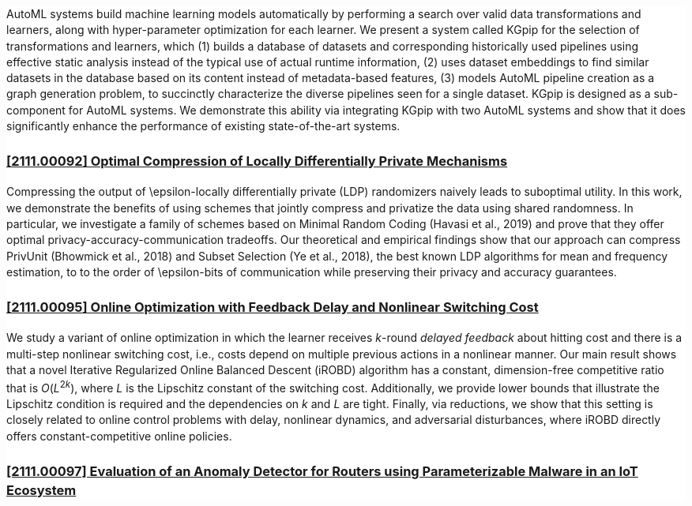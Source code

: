 
  AutoML systems build machine learning models automatically by performing a
search over valid data transformations and learners, along with hyper-parameter
optimization for each learner. We present a system called KGpip for the
selection of transformations and learners, which (1) builds a database of
datasets and corresponding historically used pipelines using effective static
analysis instead of the typical use of actual runtime information, (2) uses
dataset embeddings to find similar datasets in the database based on its
content instead of metadata-based features, (3) models AutoML pipeline creation
as a graph generation problem, to succinctly characterize the diverse pipelines
seen for a single dataset. KGpip is designed as a sub-component for AutoML
systems. We demonstrate this ability via integrating KGpip with two AutoML
systems and show that it does significantly enhance the performance of existing
state-of-the-art systems.

    

### [[2111.00092] Optimal Compression of Locally Differentially Private Mechanisms](http://arxiv.org/abs/2111.00092)


  Compressing the output of \epsilon-locally differentially private (LDP)
randomizers naively leads to suboptimal utility. In this work, we demonstrate
the benefits of using schemes that jointly compress and privatize the data
using shared randomness. In particular, we investigate a family of schemes
based on Minimal Random Coding (Havasi et al., 2019) and prove that they offer
optimal privacy-accuracy-communication tradeoffs. Our theoretical and empirical
findings show that our approach can compress PrivUnit (Bhowmick et al., 2018)
and Subset Selection (Ye et al., 2018), the best known LDP algorithms for mean
and frequency estimation, to to the order of \epsilon-bits of communication
while preserving their privacy and accuracy guarantees.

    

### [[2111.00095] Online Optimization with Feedback Delay and Nonlinear Switching Cost](http://arxiv.org/abs/2111.00095)


  We study a variant of online optimization in which the learner receives
$k$-round $\textit{delayed feedback}$ about hitting cost and there is a
multi-step nonlinear switching cost, i.e., costs depend on multiple previous
actions in a nonlinear manner. Our main result shows that a novel Iterative
Regularized Online Balanced Descent (iROBD) algorithm has a constant,
dimension-free competitive ratio that is $O(L^{2k})$, where $L$ is the
Lipschitz constant of the switching cost. Additionally, we provide lower bounds
that illustrate the Lipschitz condition is required and the dependencies on $k$
and $L$ are tight. Finally, via reductions, we show that this setting is
closely related to online control problems with delay, nonlinear dynamics, and
adversarial disturbances, where iROBD directly offers constant-competitive
online policies.

    

### [[2111.00097] Evaluation of an Anomaly Detector for Routers using Parameterizable Malware in an IoT Ecosystem](http://arxiv.org/abs/2111.00097)
